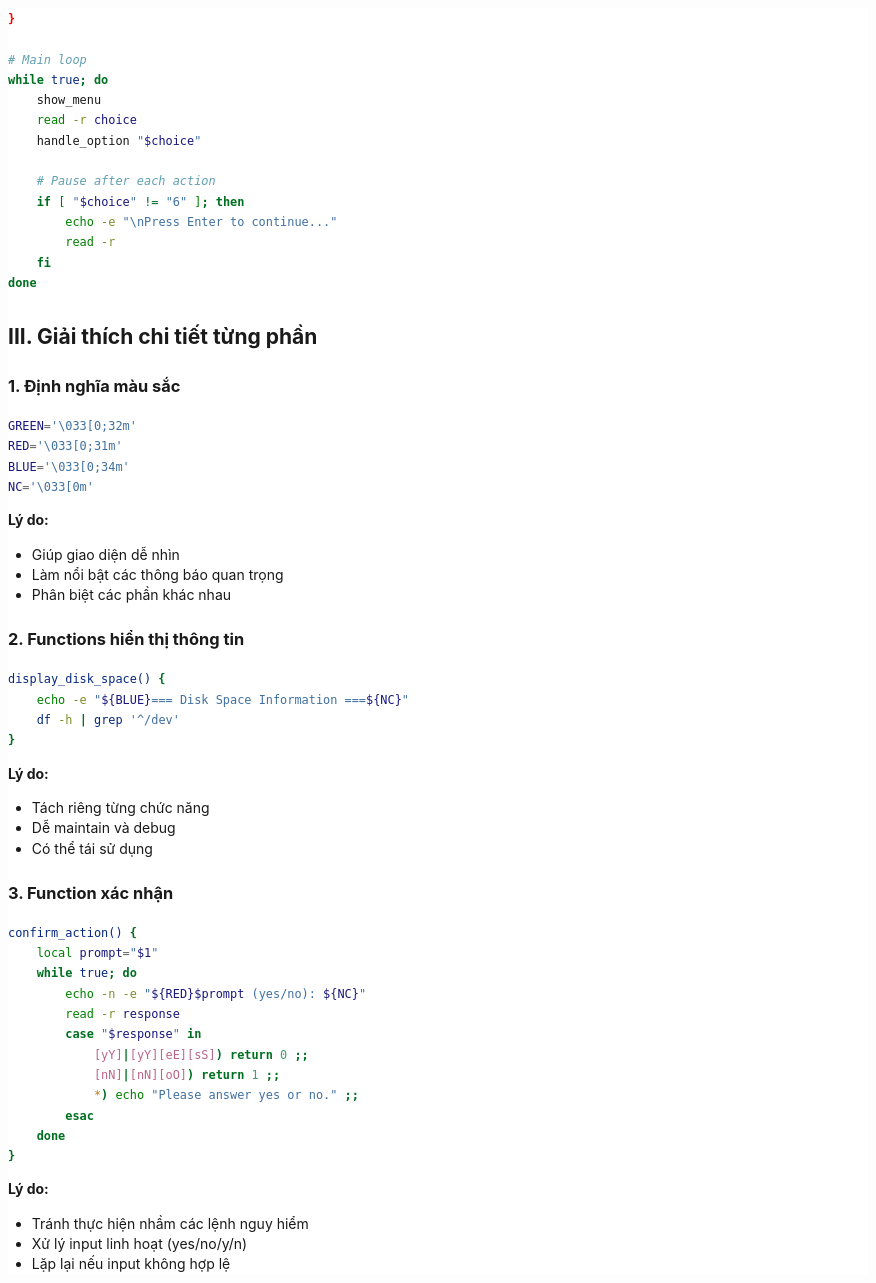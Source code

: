 ```bash
}

# Main loop
while true; do
    show_menu
    read -r choice
    handle_option "$choice"
    
    # Pause after each action
    if [ "$choice" != "6" ]; then
        echo -e "\nPress Enter to continue..."
        read -r
    fi
done
```

## III. Giải thích chi tiết từng phần

### 1. Định nghĩa màu sắc
```bash
GREEN='\033[0;32m'
RED='\033[0;31m'
BLUE='\033[0;34m'
NC='\033[0m'
```
**Lý do:**
- Giúp giao diện dễ nhìn
- Làm nổi bật các thông báo quan trọng
- Phân biệt các phần khác nhau

### 2. Functions hiển thị thông tin
```bash
display_disk_space() {
    echo -e "${BLUE}=== Disk Space Information ===${NC}"
    df -h | grep '^/dev'
}
```
**Lý do:**
- Tách riêng từng chức năng
- Dễ maintain và debug
- Có thể tái sử dụng

### 3. Function xác nhận
```bash
confirm_action() {
    local prompt="$1"
    while true; do
        echo -n -e "${RED}$prompt (yes/no): ${NC}"
        read -r response
        case "$response" in
            [yY]|[yY][eE][sS]) return 0 ;;
            [nN]|[nN][oO]) return 1 ;;
            *) echo "Please answer yes or no." ;;
        esac
    done
}
```
**Lý do:**
- Tránh thực hiện nhầm các lệnh nguy hiểm
- Xử lý input linh hoạt (yes/no/y/n)
- Lặp lại nếu input không hợp lệ
